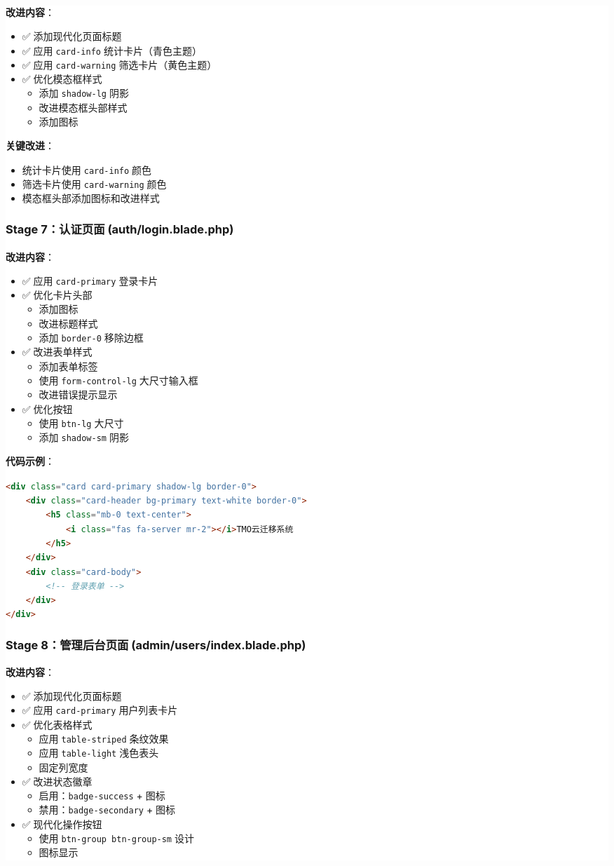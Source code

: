**改进内容**：
- ✅ 添加现代化页面标题
- ✅ 应用 `card-info` 统计卡片（青色主题）
- ✅ 应用 `card-warning` 筛选卡片（黄色主题）
- ✅ 优化模态框样式
  - 添加 `shadow-lg` 阴影
  - 改进模态框头部样式
  - 添加图标

**关键改进**：
- 统计卡片使用 `card-info` 颜色
- 筛选卡片使用 `card-warning` 颜色
- 模态框头部添加图标和改进样式

### Stage 7：认证页面 (auth/login.blade.php)

**改进内容**：
- ✅ 应用 `card-primary` 登录卡片
- ✅ 优化卡片头部
  - 添加图标
  - 改进标题样式
  - 添加 `border-0` 移除边框
- ✅ 改进表单样式
  - 添加表单标签
  - 使用 `form-control-lg` 大尺寸输入框
  - 改进错误提示显示
- ✅ 优化按钮
  - 使用 `btn-lg` 大尺寸
  - 添加 `shadow-sm` 阴影

**代码示例**：
```html
<div class="card card-primary shadow-lg border-0">
    <div class="card-header bg-primary text-white border-0">
        <h5 class="mb-0 text-center">
            <i class="fas fa-server mr-2"></i>TMO云迁移系统
        </h5>
    </div>
    <div class="card-body">
        <!-- 登录表单 -->
    </div>
</div>
```

### Stage 8：管理后台页面 (admin/users/index.blade.php)

**改进内容**：
- ✅ 添加现代化页面标题
- ✅ 应用 `card-primary` 用户列表卡片
- ✅ 优化表格样式
  - 应用 `table-striped` 条纹效果
  - 应用 `table-light` 浅色表头
  - 固定列宽度
- ✅ 改进状态徽章
  - 启用：`badge-success` + 图标
  - 禁用：`badge-secondary` + 图标
- ✅ 现代化操作按钮
  - 使用 `btn-group btn-group-sm` 设计
  - 图标显示
